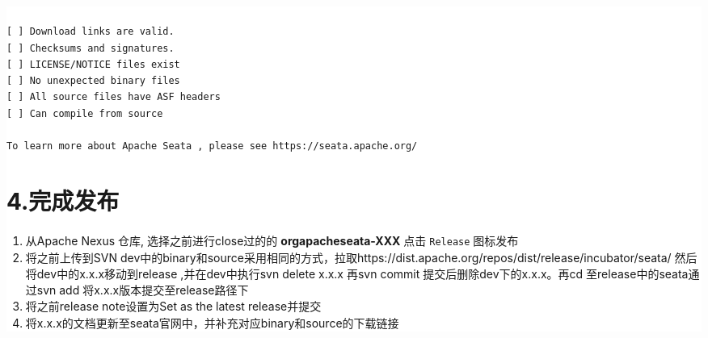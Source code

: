 ```

[ ] Download links are valid.
[ ] Checksums and signatures.
[ ] LICENSE/NOTICE files exist
[ ] No unexpected binary files
[ ] All source files have ASF headers
[ ] Can compile from source

To learn more about Apache Seata , please see https://seata.apache.org/
```



# 4.完成发布

1. 从Apache Nexus 仓库, 选择之前进行close过的的 **orgapacheseata-XXX** 点击 `Release` 图标发布
2. 将之前上传到SVN dev中的binary和source采用相同的方式，拉取https://dist.apache.org/repos/dist/release/incubator/seata/  然后将dev中的x.x.x移动到release ,并在dev中执行svn delete x.x.x 再svn commit 提交后删除dev下的x.x.x。再cd 至release中的seata通过svn add 将x.x.x版本提交至release路径下
3. 将之前release note设置为Set as the latest release并提交
4. 将x.x.x的文档更新至seata官网中，并补充对应binary和source的下载链接
